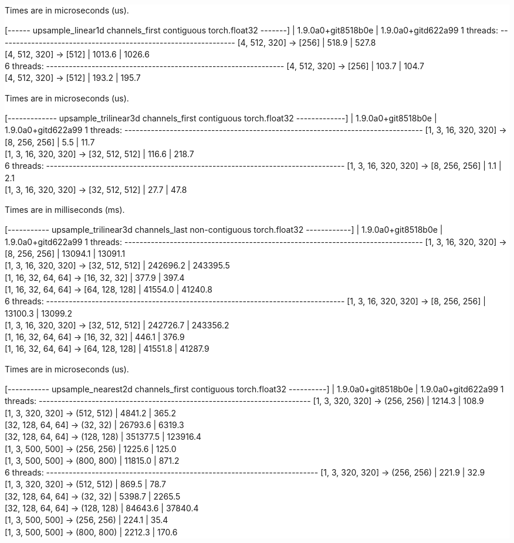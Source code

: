 
Times are in microseconds (us).

[------ upsample_linear1d channels_first contiguous torch.float32 -------]
                              |  1.9.0a0+git8518b0e  |  1.9.0a0+gitd622a99
1 threads: ---------------------------------------------------------------
      [4, 512, 320] -> [256]  |         518.9        |         527.8      
      [4, 512, 320] -> [512]  |        1013.6        |        1026.6      
6 threads: ---------------------------------------------------------------
      [4, 512, 320] -> [256]  |         103.7        |         104.7      
      [4, 512, 320] -> [512]  |         193.2        |         195.7      

Times are in microseconds (us).

[------------- upsample_trilinear3d channels_first contiguous torch.float32 -------------]
                                              |  1.9.0a0+git8518b0e  |  1.9.0a0+gitd622a99
1 threads: -------------------------------------------------------------------------------
      [1, 3, 16, 320, 320] -> [8, 256, 256]   |          5.5         |         11.7       
      [1, 3, 16, 320, 320] -> [32, 512, 512]  |        116.6         |        218.7       
6 threads: -------------------------------------------------------------------------------
      [1, 3, 16, 320, 320] -> [8, 256, 256]   |          1.1         |          2.1       
      [1, 3, 16, 320, 320] -> [32, 512, 512]  |         27.7         |         47.8       

Times are in milliseconds (ms).

[----------- upsample_trilinear3d channels_last non-contiguous torch.float32 ------------]
                                              |  1.9.0a0+git8518b0e  |  1.9.0a0+gitd622a99
1 threads: -------------------------------------------------------------------------------
      [1, 3, 16, 320, 320] -> [8, 256, 256]   |        13094.1       |        13091.1     
      [1, 3, 16, 320, 320] -> [32, 512, 512]  |       242696.2       |       243395.5     
      [1, 16, 32, 64, 64] -> [16, 32, 32]     |          377.9       |          397.4     
      [1, 16, 32, 64, 64] -> [64, 128, 128]   |        41554.0       |        41240.8     
6 threads: -------------------------------------------------------------------------------
      [1, 3, 16, 320, 320] -> [8, 256, 256]   |        13100.3       |        13099.2     
      [1, 3, 16, 320, 320] -> [32, 512, 512]  |       242726.7       |       243356.2     
      [1, 16, 32, 64, 64] -> [16, 32, 32]     |          446.1       |          376.9     
      [1, 16, 32, 64, 64] -> [64, 128, 128]   |        41551.8       |        41287.9     

Times are in microseconds (us).

[----------- upsample_nearest2d channels_first contiguous torch.float32 ----------]
                                       |  1.9.0a0+git8518b0e  |  1.9.0a0+gitd622a99
1 threads: ------------------------------------------------------------------------
      [1, 3, 320, 320] -> (256, 256)   |         1214.3       |          108.9     
      [1, 3, 320, 320] -> (512, 512)   |         4841.2       |          365.2     
      [32, 128, 64, 64] -> (32, 32)    |        26793.6       |         6319.3     
      [32, 128, 64, 64] -> (128, 128)  |       351377.5       |       123916.4     
      [1, 3, 500, 500] -> (256, 256)   |         1225.6       |          125.0     
      [1, 3, 500, 500] -> (800, 800)   |        11815.0       |          871.2     
6 threads: ------------------------------------------------------------------------
      [1, 3, 320, 320] -> (256, 256)   |          221.9       |           32.9     
      [1, 3, 320, 320] -> (512, 512)   |          869.5       |           78.7     
      [32, 128, 64, 64] -> (32, 32)    |         5398.7       |         2265.5     
      [32, 128, 64, 64] -> (128, 128)  |        84643.6       |        37840.4     
      [1, 3, 500, 500] -> (256, 256)   |          224.1       |           35.4     
      [1, 3, 500, 500] -> (800, 800)   |         2212.3       |          170.6     
